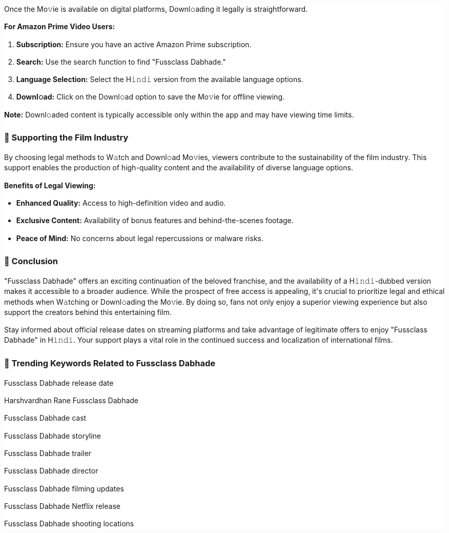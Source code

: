 Once the Mo𝚟ie is available on digital platforms, Downl𝚘ading it legally is straightforward.

**For Amazon Prime Video Users:**

   1. **Subscription:** Ensure you have an active Amazon Prime subscription.

   2. **Search:** Use the search function to find "Fussclass Dabhade."

   3. **Language Selection:** Select the H𝚒𝚗𝚍𝚒 version from the available language options.

   4. **Downl𝚘ad:** Click on the Downl𝚘ad option to save the Mo𝚟ie for offline viewing.

**Note:** Downl𝚘aded content is typically accessible only within the app and may have viewing time limits.

### 📝 Supporting the Film Industry

By choosing legal methods to W𝚊tch and Downl𝚘ad Mo𝚟ies, viewers contribute to the sustainability of the film industry. This support enables the production of high-quality content and the availability of diverse language options.

**Benefits of Legal Viewing:**

- **Enhanced Quality:** Access to high-definition video and audio.

- **Exclusive Content:** Availability of bonus features and behind-the-scenes footage.

- **Peace of Mind:** No concerns about legal repercussions or malware risks.

### 📝 Conclusion

"Fussclass Dabhade" offers an exciting continuation of the beloved franchise, and the availability of a H𝚒𝚗𝚍𝚒-dubbed version makes it accessible to a broader audience. While the prospect of free access is appealing, it's crucial to prioritize legal and ethical methods when W𝚊tching or Downl𝚘ading the Mo𝚟ie. By doing so, fans not only enjoy a superior viewing experience but also support the creators behind this entertaining film.

Stay informed about official release dates on streaming platforms and take advantage of legitimate offers to enjoy "Fussclass Dabhade" in H𝚒𝚗𝚍𝚒. Your support plays a vital role in the continued success and localization of international films.

### 🔑	 Trending Keywords Related to Fussclass Dabhade

Fussclass Dabhade release date

Harshvardhan Rane Fussclass Dabhade

Fussclass Dabhade cast

Fussclass Dabhade storyline

Fussclass Dabhade trailer

Fussclass Dabhade director

Fussclass Dabhade filming updates

Fussclass Dabhade Netflix release

Fussclass Dabhade shooting locations

